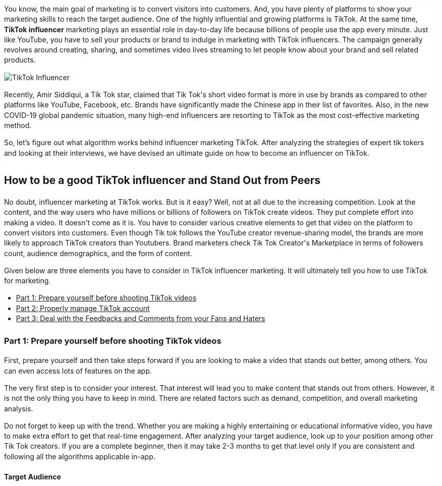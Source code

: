 You know, the main goal of marketing is to convert visitors into customers. And, you have plenty of platforms to show your marketing skills to reach the target audience. One of the highly influential and growing platforms is TikTok. At the same time, **TikTok influencer** marketing plays an essential role in day-to-day life because billions of people use the app every minute. Just like YouTube, you have to sell your products or brand to indulge in marketing with TikTok influencers. The campaign generally revolves around creating, sharing, and sometimes video lives streaming to let people know about your brand and sell related products.

![TikTok Influencer](https://images.wondershare.com/filmora/article-images/tiktok-influencer.jpg)

Recently, Amir Siddiqui, a Tik Tok star, claimed that Tik Tok's short video format is more in use by brands as compared to other platforms like YouTube, Facebook, etc. Brands have significantly made the Chinese app in their list of favorites. Also, in the new COVID-19 global pandemic situation, many high-end influencers are resorting to TikTok as the most cost-effective marketing method.

So, let’s figure out what algorithm works behind influencer marketing TikTok. After analyzing the strategies of expert tik tokers and looking at their interviews, we have devised an ultimate guide on how to become an influencer on TikTok.

## How to be a good TikTok influencer and Stand Out from Peers

No doubt, influencer marketing at TikTok works. But is it easy? Well, not at all due to the increasing competition. Look at the content, and the way users who have millions or billions of followers on TikTok create videos. They put complete effort into making a video. It doesn't come as it is. You have to consider various creative elements to get that video on the platform to convert visitors into customers. Even though Tik tok follows the YouTube creator revenue-sharing model, the brands are more likely to approach TikTok creators than Youtubers. Brand marketers check Tik Tok Creator's Marketplace in terms of followers count, audience demographics, and the form of content.

Given below are three elements you have to consider in TikTok influencer marketing. It will ultimately tell you how to use TikTok for marketing.

* [Part 1: Prepare yourself before shooting TikTok videos](#part1)
* [Part 2: Properly manage TikTok account](#part2)
* [Part 3: Deal with the Feedbacks and Comments from your Fans and Haters](#part3)

### Part 1: Prepare yourself before shooting TikTok videos

First, prepare yourself and then take steps forward if you are looking to make a video that stands out better, among others. You can even access lots of features on the app.

The very first step is to consider your interest. That interest will lead you to make content that stands out from others. However, it is not the only thing you have to keep in mind. There are related factors such as demand, competition, and overall marketing analysis.

Do not forget to keep up with the trend. Whether you are making a highly entertaining or educational informative video, you have to make extra effort to get that real-time engagement. After analyzing your target audience, look up to your position among other Tik Tok creators. If you are a complete beginner, then it may take 2-3 months to get that level only if you are consistent and following all the algorithms applicable in-app.

#### Target Audience
